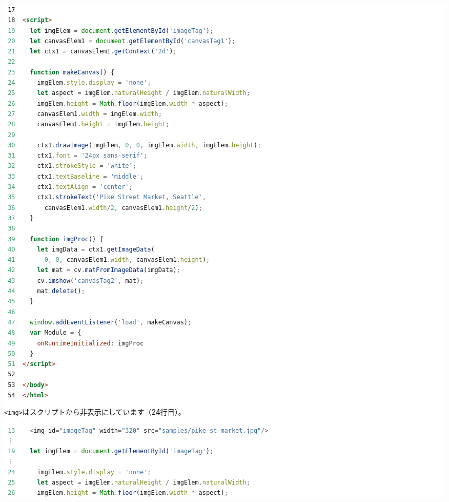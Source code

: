 ```html
 17
 18  <script>
 19    let imgElem = document.getElementById('imageTag');
 20    let canvasElem1 = document.getElementById('canvasTag1');
 21    let ctx1 = canvasElem1.getContext('2d');
 22
 23    function makeCanvas() {
 24      imgElem.style.display = 'none';
 25      let aspect = imgElem.naturalHeight / imgElem.naturalWidth;
 26      imgElem.height = Math.floor(imgElem.width * aspect);
 27      canvasElem1.width = imgElem.width;
 28      canvasElem1.height = imgElem.height;
 29
 30      ctx1.drawImage(imgElem, 0, 0, imgElem.width, imgElem.height);
 31      ctx1.font = '24px sans-serif';
 32      ctx1.strokeStyle = 'white';
 33      ctx1.textBaseline = 'middle';
 34      ctx1.textAlign = 'center';
 35      ctx1.strokeText('Pike Street Market, Seattle',
 36        canvasElem1.width/2, canvasElem1.height/2);
 37    }
 38
 39    function imgProc() {
 40      let imgData = ctx1.getImageData(
 41        0, 0, canvasElem1.width, canvasElem1.height);
 42      let mat = cv.matFromImageData(imgData);
 43      cv.imshow('canvasTag2', mat);
 44      mat.delete();
 45    }
 46
 47    window.addEventListener('load', makeCanvas);
 48    var Module = {
 49      onRuntimeInitialized: imgProc
 50    }
 51  </script>
 52
 53  </body>
 54  </html>
```

`<img>`はスクリプトから非表示にしています（24行目）。

```javascript
 13    <img id="imageTag" width="320" src="samples/pike-st-market.jpg"/>
 ︙
 19    let imgElem = document.getElementById('imageTag');
 ︙
 24      imgElem.style.display = 'none';
 25      let aspect = imgElem.naturalHeight / imgElem.naturalWidth;
 26      imgElem.height = Math.floor(imgElem.width * aspect);
```
